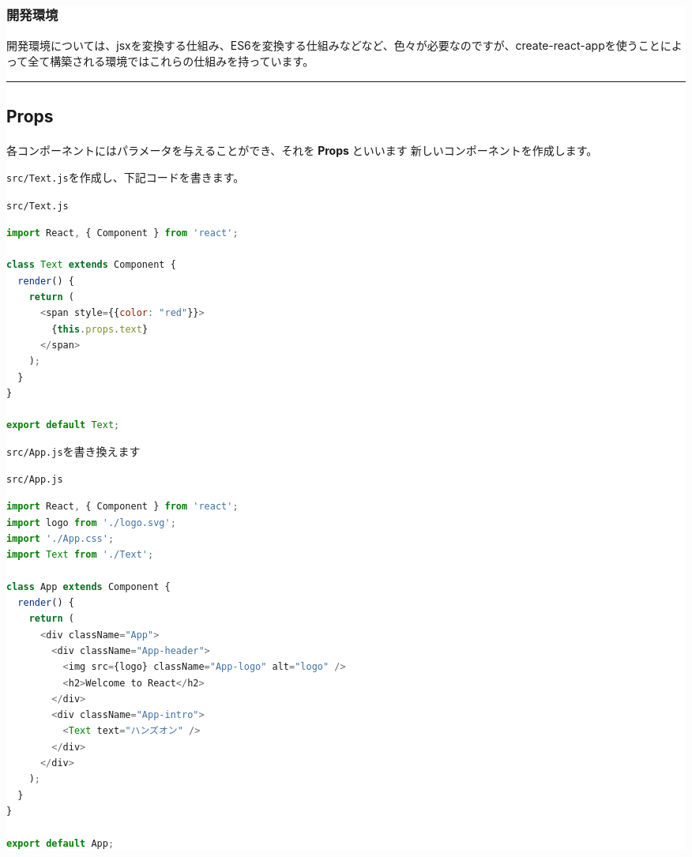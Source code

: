
### 開発環境

開発環境については、jsxを変換する仕組み、ES6を変換する仕組みなどなど、色々が必要なのですが、create-react-appを使うことによって全て構築される環境ではこれらの仕組みを持っています。

---

## Props

各コンポーネントにはパラメータを与えることができ、それを **Props** といいます
新しいコンポーネントを作成します。


`src/Text.js`を作成し、下記コードを書きます。

`src/Text.js`

```js
import React, { Component } from 'react';

class Text extends Component {
  render() {
    return (
      <span style={{color: "red"}}>
        {this.props.text}
      </span>
    );
  }
}

export default Text;
```
`src/App.js`を書き換えます

`src/App.js`

```js
import React, { Component } from 'react';
import logo from './logo.svg';
import './App.css';
import Text from './Text';

class App extends Component {
  render() {
    return (
      <div className="App">
        <div className="App-header">
          <img src={logo} className="App-logo" alt="logo" />
          <h2>Welcome to React</h2>
        </div>
        <div className="App-intro">
          <Text text="ハンズオン" />
        </div>
      </div>
    );
  }
}

export default App;
```
